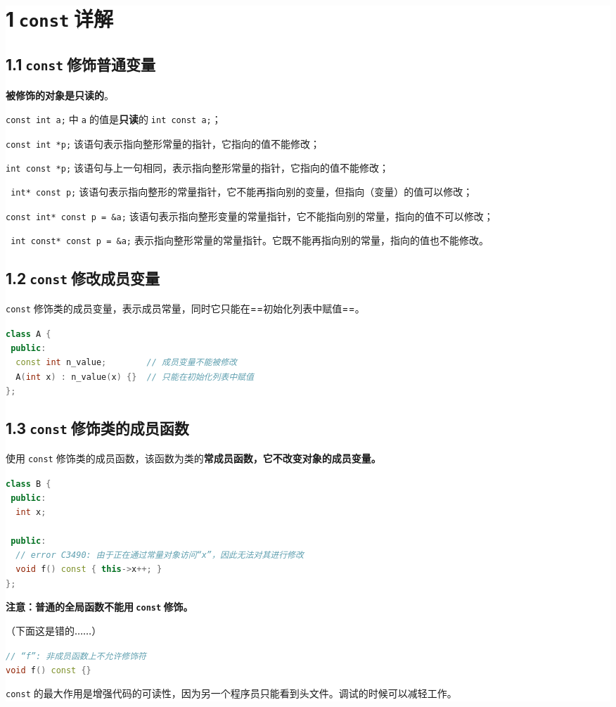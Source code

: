 # 1 `const` 详解

## 1.1 `const` 修饰普通变量

**被修饰的对象是只读的**。

`const int a;` 中 `a` 的值是**只读**的 `int const a;`；

`const int *p;` 该语句表示指向整形常量的指针，它指向的值不能修改；

`int const *p;` 该语句与上一句相同，表示指向整形常量的指针，它指向的值不能修改；

` int* const p;` 该语句表示指向整形的常量指针，它不能再指向别的变量，但指向（变量）的值可以修改；

`const int* const p = &a;` 该语句表示指向整形变量的常量指针，它不能指向别的常量，指向的值不可以修改；

` int const* const p = &a;` 表示指向整形常量的常量指针。它既不能再指向别的常量，指向的值也不能修改。

## 1.2 `const` 修改成员变量

 `const` 修饰类的成员变量，表示成员常量，同时它只能在==初始化列表中赋值==。

```c++
class A {
 public:
  const int n_value;        // 成员变量不能被修改
  A(int x) : n_value(x) {}  // 只能在初始化列表中赋值
};
```

## 1.3 `const` 修饰类的成员函数

使用 `const` 修饰类的成员函数，该函数为类的**常成员函数，它不改变对象的成员变量。**

```c++
class B {
 public:
  int x;

 public:
  // error C3490: 由于正在通过常量对象访问“x”，因此无法对其进行修改
  void f() const { this->x++; }
};
```

**注意：普通的全局函数不能用 `const` 修饰。**

（下面这是错的……）

```c++
// “f”: 非成员函数上不允许修饰符
void f() const {}
```

`const` 的最大作用是增强代码的可读性，因为另一个程序员只能看到头文件。调试的时候可以减轻工作。
